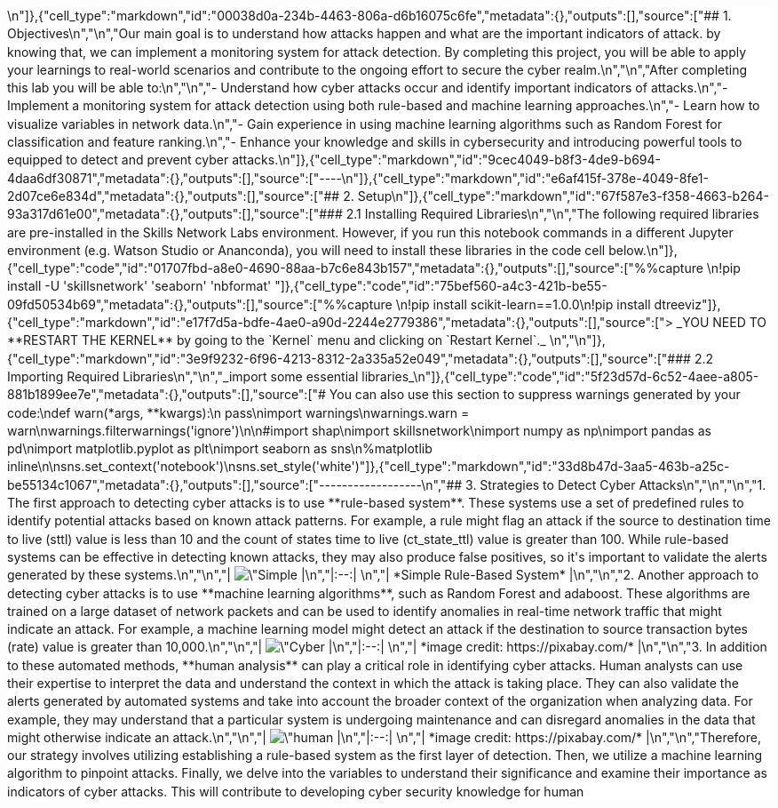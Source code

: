 </ol>\n"]},{"cell_type":"markdown","id":"00038d0a-234b-4463-806a-d6b16075c6fe","metadata":{},"outputs":[],"source":["## 1. Objectives\n","\n","Our main goal is to understand how attacks happen and what are the important indicators of attack. by knowing that, we can implement a monitoring system for attack detection. By completing this project, you will be able to apply your learnings to real-world scenarios and contribute to the ongoing effort to secure the cyber realm.\n","\n","After completing this lab you will be able to:\n","\n","- Understand how cyber attacks occur and identify important indicators of attacks.\n","- Implement a monitoring system for attack detection using both rule-based and machine learning approaches.\n","- Learn how to visualize variables in network data.\n","- Gain experience in using machine learning algorithms such as Random Forest for classification and feature ranking.\n","- Enhance your knowledge and skills in cybersecurity and introducing powerful tools to equipped to detect and prevent cyber attacks.\n"]},{"cell_type":"markdown","id":"9cec4049-b8f3-4de9-b694-4daa6df30871","metadata":{},"outputs":[],"source":["----\n"]},{"cell_type":"markdown","id":"e6af415f-378e-4049-8fe1-2d07ce6e834d","metadata":{},"outputs":[],"source":["## 2. Setup\n"]},{"cell_type":"markdown","id":"67f587e3-f358-4663-b264-93a317d61e00","metadata":{},"outputs":[],"source":["### 2.1 Installing Required Libraries\n","\n","The following required libraries are pre-installed in the Skills Network Labs environment. However, if you run this notebook commands in a different Jupyter environment (e.g. Watson Studio or Ananconda), you will need to install these libraries in the code cell below.\n"]},{"cell_type":"code","id":"01707fbd-a8e0-4690-88aa-b7c6e843b157","metadata":{},"outputs":[],"source":["%%capture \n!pip install -U 'skillsnetwork' 'seaborn' 'nbformat' "]},{"cell_type":"code","id":"75bef560-a4c3-421b-be55-09fd50534b69","metadata":{},"outputs":[],"source":["%%capture \n!pip install scikit-learn==1.0.0\n!pip install dtreeviz"]},{"cell_type":"markdown","id":"e17f7d5a-bdfe-4ae0-a90d-2244e2779386","metadata":{},"outputs":[],"source":[">  _YOU NEED TO <span style=\"color:red\"> **RESTART THE KERNEL** </span> by going to the `Kernel` menu and clicking on `Restart Kernel`._ \n","\n"]},{"cell_type":"markdown","id":"3e9f9232-6f96-4213-8312-2a335a52e049","metadata":{},"outputs":[],"source":["### 2.2 Importing Required Libraries\n","\n","_import some essential libraries_\n"]},{"cell_type":"code","id":"5f23d57d-6c52-4aee-a805-881b1899ee7e","metadata":{},"outputs":[],"source":["# You can also use this section to suppress warnings generated by your code:\ndef warn(*args, **kwargs):\n    pass\nimport warnings\nwarnings.warn = warn\nwarnings.filterwarnings('ignore')\n\n#import shap\nimport skillsnetwork\nimport numpy as np\nimport pandas as pd\nimport matplotlib.pyplot as plt\nimport seaborn as sns\n%matplotlib inline\n\nsns.set_context('notebook')\nsns.set_style('white')"]},{"cell_type":"markdown","id":"33d8b47d-3aa5-463b-a25c-be55134c1067","metadata":{},"outputs":[],"source":["------------------\n","## 3. Strategies to Detect Cyber Attacks\n","\n","\n","1. The first approach to detecting cyber attacks is to use **rule-based system**. These systems use a set of predefined rules to identify potential attacks based on known attack patterns. For example, a rule might flag an attack if the source to destination time to live (sttl) value is less than 10 and the count of states time to live (ct_state_ttl) value is greater than 100. While rule-based systems can be effective in detecting known attacks, they may also produce false positives, so it's important to validate the alerts generated by these systems.\n","\n","| <img src=\"https://cf-courses-data.s3.us.cloud-object-storage.appdomain.cloud/IBMSkillsNetwork-GPXX0Q8REN/images/simple_rule_system.png\" width=\"300\" alt=\"Simple Rule-Based System\"></img> |\n","|:--:| \n","| *Simple Rule-Based System* |\n","\n","2. Another approach to detecting cyber attacks is to use **machine learning algorithms**, such as Random Forest and adaboost. These algorithms are trained on a large dataset of network packets and can be used to identify anomalies in real-time network traffic that might indicate an attack. For example, a machine learning model might detect an attack if the destination to source transaction bytes (rate) value is greater than 10,000.\n","\n","| <img src=\"https://cdn.pixabay.com/photo/2019/01/22/10/58/pixel-cells-3947912_1280.png\" width=\"200\" alt=\"Cyber attack image\"> |\n","|:--:| \n","| *image credit: https://pixabay.com/* |\n","\n","3. In addition to these automated methods, **human analysis** can play a critical role in identifying cyber attacks. Human analysts can use their expertise to interpret the data and understand the context in which the attack is taking place. They can also validate the alerts generated by automated systems and take into account the broader context of the organization when analyzing data. For example, they may understand that a particular system is undergoing maintenance and can disregard anomalies in the data that might otherwise indicate an attack.\n","\n","|
<img src=\"https://cdn.pixabay.com/photo/2018/03/11/06/15/cyber-security-3216076_1280.jpg\" width=\"200\" alt=\"human analysis\"> |\n","|:--:| \n","| *image credit: https://pixabay.com/* |\n","\n","Therefore, our strategy involves utilizing establishing a rule-based system as the first layer of detection. Then, we utilize a machine learning algorithm to pinpoint attacks. Finally, we delve into the variables to understand their significance and examine their importance as indicators of cyber attacks. This will contribute to developing cyber security knowledge for human
